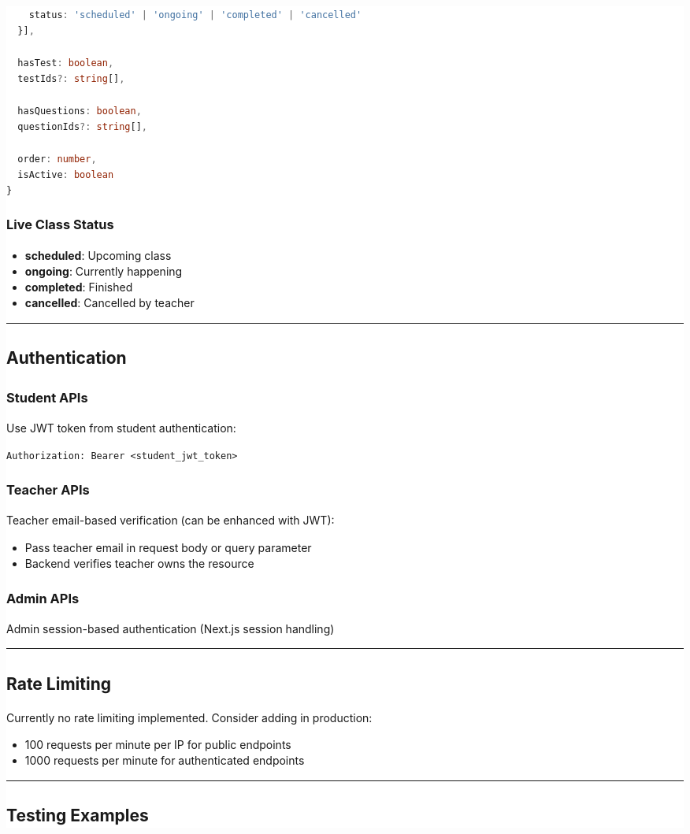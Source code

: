 ```typescript
    status: 'scheduled' | 'ongoing' | 'completed' | 'cancelled'
  }],
  
  hasTest: boolean,
  testIds?: string[],
  
  hasQuestions: boolean,
  questionIds?: string[],
  
  order: number,
  isActive: boolean
}
```

### Live Class Status
- **scheduled**: Upcoming class
- **ongoing**: Currently happening
- **completed**: Finished
- **cancelled**: Cancelled by teacher

---

## Authentication

### Student APIs
Use JWT token from student authentication:
```
Authorization: Bearer <student_jwt_token>
```

### Teacher APIs
Teacher email-based verification (can be enhanced with JWT):
- Pass teacher email in request body or query parameter
- Backend verifies teacher owns the resource

### Admin APIs
Admin session-based authentication (Next.js session handling)

---

## Rate Limiting

Currently no rate limiting implemented. Consider adding in production:
- 100 requests per minute per IP for public endpoints
- 1000 requests per minute for authenticated endpoints

---

## Testing Examples
